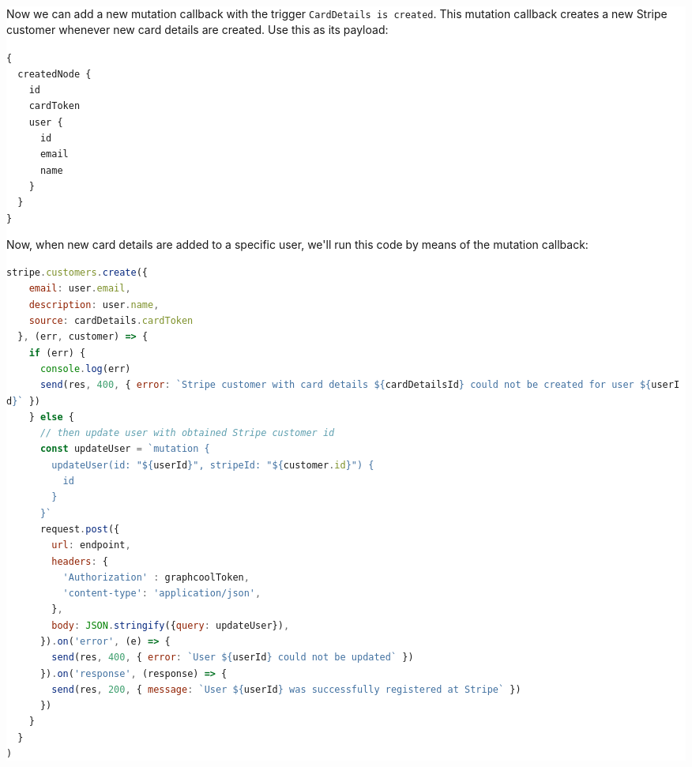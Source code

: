 Now we can add a new mutation callback with the trigger `CardDetails is created`. This mutation callback creates a new Stripe customer whenever new card details are created. Use this as its payload:

```graphql
{
  createdNode {
    id
    cardToken
    user {
      id
      email
      name
    }
  }
}
```

Now, when new card details are added to a specific user, we'll run this code by means of the mutation callback:

```js
stripe.customers.create({
    email: user.email,
    description: user.name,
    source: cardDetails.cardToken
  }, (err, customer) => {
    if (err) {
      console.log(err)
      send(res, 400, { error: `Stripe customer with card details ${cardDetailsId} could not be created for user ${userId}` })
    } else {
      // then update user with obtained Stripe customer id
      const updateUser = `mutation {
        updateUser(id: "${userId}", stripeId: "${customer.id}") {
          id
        }
      }`
      request.post({
        url: endpoint,
        headers: {
          'Authorization' : graphcoolToken,
          'content-type': 'application/json',
        },
        body: JSON.stringify({query: updateUser}),
      }).on('error', (e) => {
        send(res, 400, { error: `User ${userId} could not be updated` })
      }).on('response', (response) => {
        send(res, 200, { message: `User ${userId} was successfully registered at Stripe` })
      })
    }
  }
)
```
